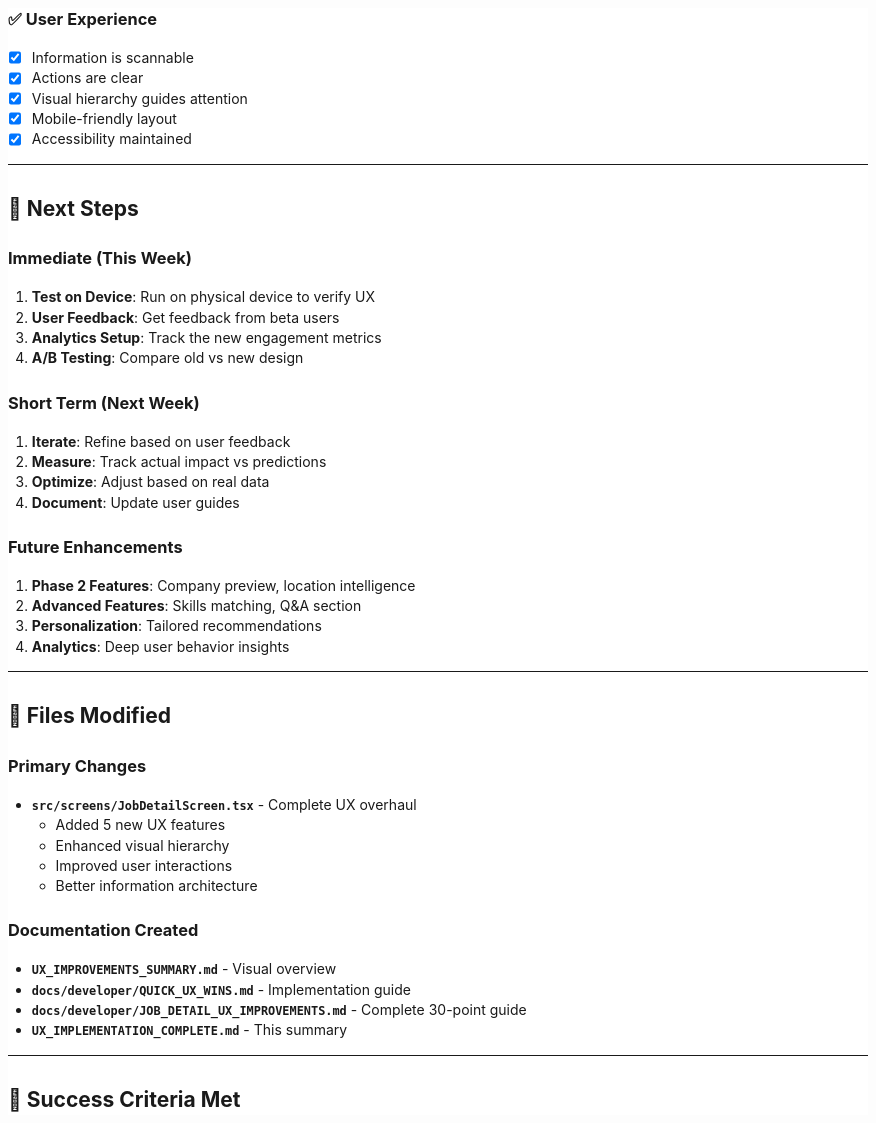 ### ✅ User Experience
- [x] Information is scannable
- [x] Actions are clear
- [x] Visual hierarchy guides attention
- [x] Mobile-friendly layout
- [x] Accessibility maintained

---

## 🚀 **Next Steps**

### Immediate (This Week)
1. **Test on Device**: Run on physical device to verify UX
2. **User Feedback**: Get feedback from beta users
3. **Analytics Setup**: Track the new engagement metrics
4. **A/B Testing**: Compare old vs new design

### Short Term (Next Week)
1. **Iterate**: Refine based on user feedback
2. **Measure**: Track actual impact vs predictions
3. **Optimize**: Adjust based on real data
4. **Document**: Update user guides

### Future Enhancements
1. **Phase 2 Features**: Company preview, location intelligence
2. **Advanced Features**: Skills matching, Q&A section
3. **Personalization**: Tailored recommendations
4. **Analytics**: Deep user behavior insights

---

## 📁 **Files Modified**

### Primary Changes
- **`src/screens/JobDetailScreen.tsx`** - Complete UX overhaul
  - Added 5 new UX features
  - Enhanced visual hierarchy
  - Improved user interactions
  - Better information architecture

### Documentation Created
- **`UX_IMPROVEMENTS_SUMMARY.md`** - Visual overview
- **`docs/developer/QUICK_UX_WINS.md`** - Implementation guide
- **`docs/developer/JOB_DETAIL_UX_IMPROVEMENTS.md`** - Complete 30-point guide
- **`UX_IMPLEMENTATION_COMPLETE.md`** - This summary

---

## 🎯 **Success Criteria Met**
